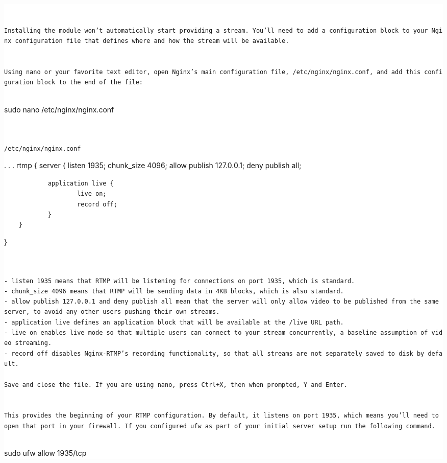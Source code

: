 
```


Installing the module won’t automatically start providing a stream. You’ll need to add a configuration block to your Nginx configuration file that defines where and how the stream will be available.


Using nano or your favorite text editor, open Nginx’s main configuration file, /etc/nginx/nginx.conf, and add this configuration block to the end of the file:


```
sudo nano /etc/nginx/nginx.conf


```


/etc/nginx/nginx.conf
```
. . .
rtmp {
        server {
                listen 1935;
                chunk_size 4096;
                allow publish 127.0.0.1;
                deny publish all;

                application live {
                        live on;
                        record off;
                }
        }
}

```


- listen 1935 means that RTMP will be listening for connections on port 1935, which is standard.
- chunk_size 4096 means that RTMP will be sending data in 4KB blocks, which is also standard.
- allow publish 127.0.0.1 and deny publish all mean that the server will only allow video to be published from the same server, to avoid any other users pushing their own streams.
- application live defines an application block that will be available at the /live URL path.
- live on enables live mode so that multiple users can connect to your stream concurrently, a baseline assumption of video streaming.
- record off disables Nginx-RTMP’s recording functionality, so that all streams are not separately saved to disk by default.

Save and close the file. If you are using nano, press Ctrl+X, then when prompted, Y and Enter.


This provides the beginning of your RTMP configuration. By default, it listens on port 1935, which means you’ll need to open that port in your firewall. If you configured ufw as part of your initial server setup run the following command.


```
sudo ufw allow 1935/tcp
